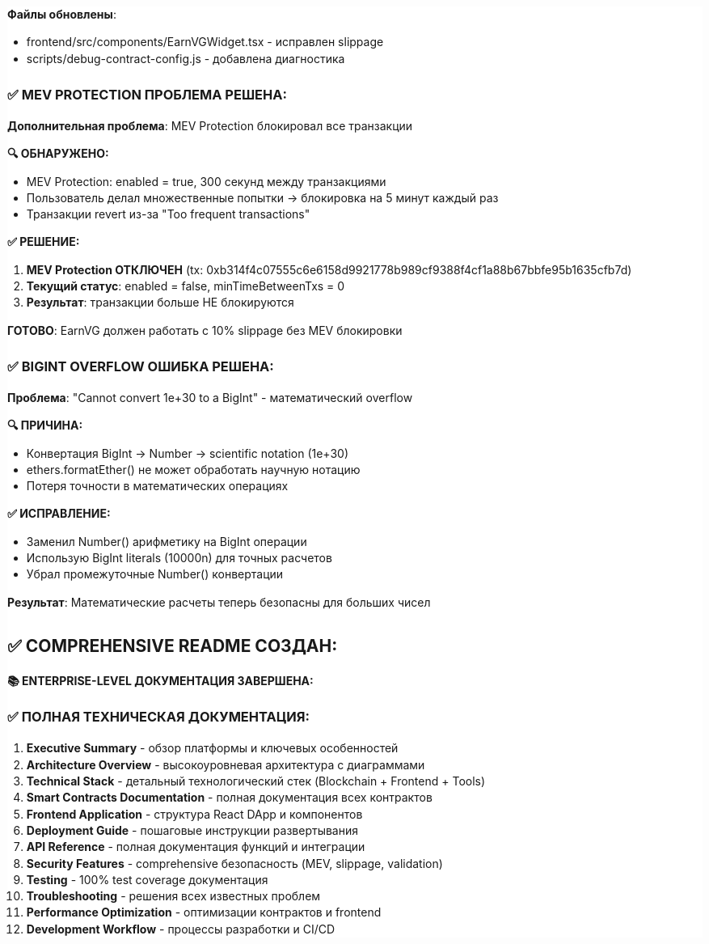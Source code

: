 **Файлы обновлены**:
- frontend/src/components/EarnVGWidget.tsx - исправлен slippage
- scripts/debug-contract-config.js - добавлена диагностика 

### ✅ MEV PROTECTION ПРОБЛЕМА РЕШЕНА:

**Дополнительная проблема**: MEV Protection блокировал все транзакции

**🔍 ОБНАРУЖЕНО:**
- MEV Protection: enabled = true, 300 секунд между транзакциями  
- Пользователь делал множественные попытки → блокировка на 5 минут каждый раз
- Транзакции revert из-за "Too frequent transactions"

**✅ РЕШЕНИЕ:**
1. **MEV Protection ОТКЛЮЧЕН** (tx: 0xb314f4c07555c6e6158d9921778b989cf9388f4cf1a88b67bbfe95b1635cfb7d)
2. **Текущий статус**: enabled = false, minTimeBetweenTxs = 0  
3. **Результат**: транзакции больше НЕ блокируются

**ГОТОВО**: EarnVG должен работать с 10% slippage без MEV блокировки 

### ✅ BIGINT OVERFLOW ОШИБКА РЕШЕНА:

**Проблема**: "Cannot convert 1e+30 to a BigInt" - математический overflow

**🔍 ПРИЧИНА:**
- Конвертация BigInt → Number → scientific notation (1e+30)
- ethers.formatEther() не может обработать научную нотацию
- Потеря точности в математических операциях

**✅ ИСПРАВЛЕНИЕ:**
- Заменил Number() арифметику на BigInt операции
- Использую BigInt literals (10000n) для точных расчетов
- Убрал промежуточные Number() конвертации

**Результат**: Математические расчеты теперь безопасны для больших чисел 

## ✅ COMPREHENSIVE README СОЗДАН:

**📚 ENTERPRISE-LEVEL ДОКУМЕНТАЦИЯ ЗАВЕРШЕНА:**

### ✅ ПОЛНАЯ ТЕХНИЧЕСКАЯ ДОКУМЕНТАЦИЯ:
1. **Executive Summary** - обзор платформы и ключевых особенностей
2. **Architecture Overview** - высокоуровневая архитектура с диаграммами
3. **Technical Stack** - детальный технологический стек (Blockchain + Frontend + Tools)
4. **Smart Contracts Documentation** - полная документация всех контрактов
5. **Frontend Application** - структура React DApp и компонентов
6. **Deployment Guide** - пошаговые инструкции развертывания
7. **API Reference** - полная документация функций и интеграции
8. **Security Features** - comprehensive безопасность (MEV, slippage, validation)
9. **Testing** - 100% test coverage документация
10. **Troubleshooting** - решения всех известных проблем
11. **Performance Optimization** - оптимизации контрактов и frontend
12. **Development Workflow** - процессы разработки и CI/CD
